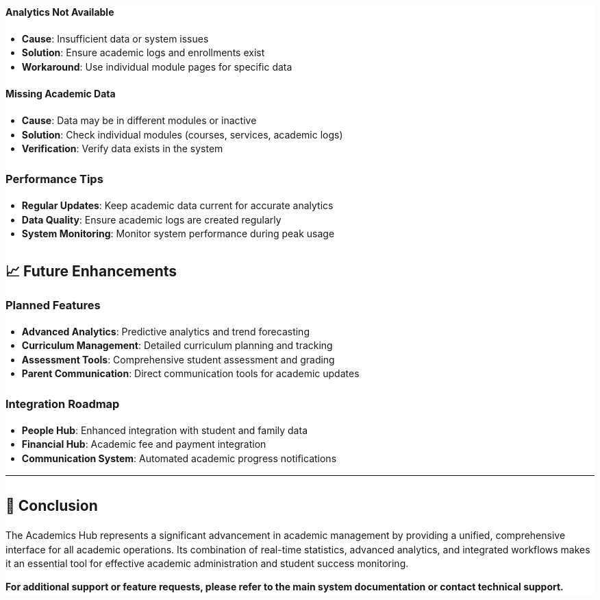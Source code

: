 #### **Analytics Not Available**

- **Cause**: Insufficient data or system issues
- **Solution**: Ensure academic logs and enrollments exist
- **Workaround**: Use individual module pages for specific data

#### **Missing Academic Data**

- **Cause**: Data may be in different modules or inactive
- **Solution**: Check individual modules (courses, services, academic logs)
- **Verification**: Verify data exists in the system

### **Performance Tips**

- **Regular Updates**: Keep academic data current for accurate analytics
- **Data Quality**: Ensure academic logs are created regularly
- **System Monitoring**: Monitor system performance during peak usage

## 📈 Future Enhancements

### **Planned Features**

- **Advanced Analytics**: Predictive analytics and trend forecasting
- **Curriculum Management**: Detailed curriculum planning and tracking
- **Assessment Tools**: Comprehensive student assessment and grading
- **Parent Communication**: Direct communication tools for academic updates

### **Integration Roadmap**

- **People Hub**: Enhanced integration with student and family data
- **Financial Hub**: Academic fee and payment integration
- **Communication System**: Automated academic progress notifications

---

## 🎊 Conclusion

The Academics Hub represents a significant advancement in academic management by providing a unified, comprehensive interface for all academic operations. Its combination of real-time statistics, advanced analytics, and integrated workflows makes it an essential tool for effective academic administration and student success monitoring.

**For additional support or feature requests, please refer to the main system documentation or contact technical support.**
